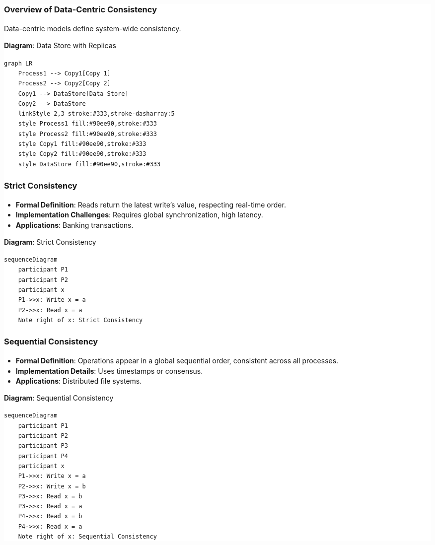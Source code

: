### Overview of Data-Centric Consistency

Data-centric models define system-wide consistency.

**Diagram**: Data Store with Replicas

```mermaid
graph LR
    Process1 --> Copy1[Copy 1]
    Process2 --> Copy2[Copy 2]
    Copy1 --> DataStore[Data Store]
    Copy2 --> DataStore
    linkStyle 2,3 stroke:#333,stroke-dasharray:5
    style Process1 fill:#90ee90,stroke:#333
    style Process2 fill:#90ee90,stroke:#333
    style Copy1 fill:#90ee90,stroke:#333
    style Copy2 fill:#90ee90,stroke:#333
    style DataStore fill:#90ee90,stroke:#333
```

### Strict Consistency
- **Formal Definition**: Reads return the latest write’s value, respecting real-time order.
- **Implementation Challenges**: Requires global synchronization, high latency.
- **Applications**: Banking transactions.

**Diagram**: Strict Consistency

```mermaid
sequenceDiagram
    participant P1
    participant P2
    participant x
    P1->>x: Write x = a
    P2->>x: Read x = a
    Note right of x: Strict Consistency
```

### Sequential Consistency
- **Formal Definition**: Operations appear in a global sequential order, consistent across all processes.
- **Implementation Details**: Uses timestamps or consensus.
- **Applications**: Distributed file systems.

**Diagram**: Sequential Consistency

```mermaid
sequenceDiagram
    participant P1
    participant P2
    participant P3
    participant P4
    participant x
    P1->>x: Write x = a
    P2->>x: Write x = b
    P3->>x: Read x = b
    P3->>x: Read x = a
    P4->>x: Read x = b
    P4->>x: Read x = a
    Note right of x: Sequential Consistency
```
